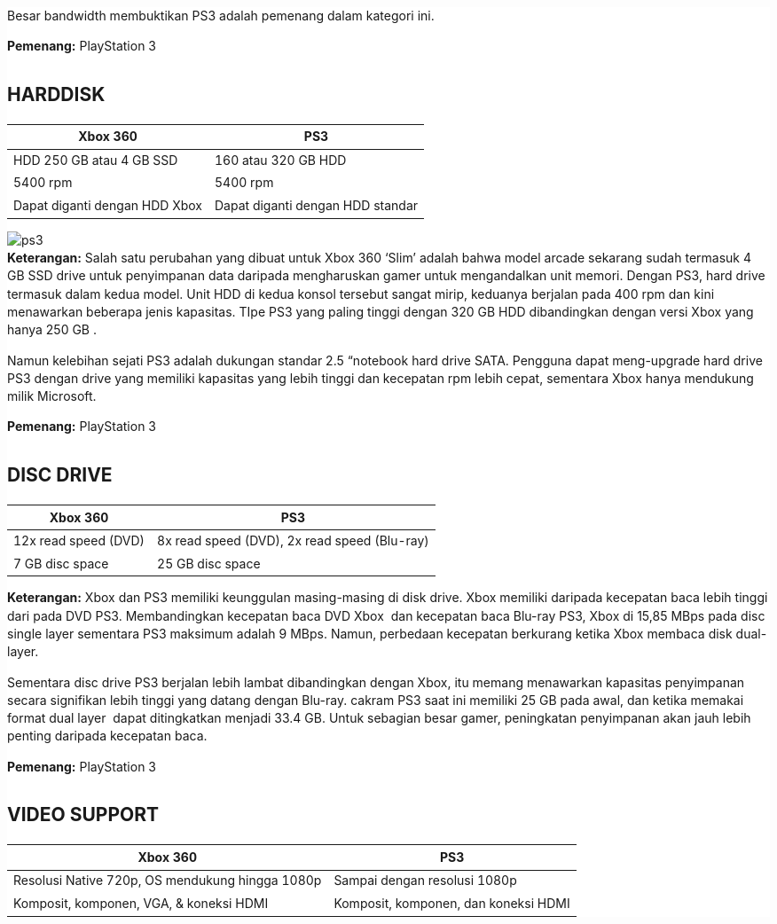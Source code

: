 Besar bandwidth membuktikan PS3 adalah pemenang dalam kategori ini.

**Pemenang:** PlayStation 3

## **HARDDISK**

| Xbox 360 | PS3 |
| --- | --- |
| HDD 250 GB atau 4 GB SSD | 160 atau 320 GB HDD |
| 5400 rpm | 5400 rpm |
| Dapat diganti dengan HDD Xbox | Dapat diganti dengan HDD standar |

![ps3](https://i1.wp.com/gearmedia.ign.com/gear/image/article/111/1116182/xbox-360-vs-playstation-3-the-tech-throwdown-20100826022100102-000.jpg?w=1200)  
**Keterangan:** Salah satu perubahan yang dibuat untuk Xbox 360 ‘Slim’ adalah bahwa model arcade sekarang sudah termasuk 4 GB SSD drive untuk penyimpanan data daripada mengharuskan gamer untuk mengandalkan unit memori. Dengan PS3, hard drive termasuk dalam kedua model. Unit HDD di kedua konsol tersebut sangat mirip, keduanya berjalan pada 400 rpm dan kini menawarkan beberapa jenis kapasitas. TIpe PS3 yang paling tinggi dengan 320 GB HDD dibandingkan dengan versi Xbox yang hanya 250 GB .

Namun kelebihan sejati PS3 adalah dukungan standar 2.5 “notebook hard drive SATA. Pengguna dapat meng-upgrade hard drive PS3 dengan drive yang memiliki kapasitas yang lebih tinggi dan kecepatan rpm lebih cepat, sementara Xbox hanya mendukung milik Microsoft.

**Pemenang:** PlayStation 3

## **DISC DRIVE**  

| Xbox 360 | PS3 |
| --- | --- |
| 12x read speed (DVD) | 8x read speed (DVD), 2x read speed (Blu-ray) |
| 7 GB disc space | 25 GB disc space |

**Keterangan:** Xbox dan PS3 memiliki keunggulan masing-masing di disk drive. Xbox memiliki daripada kecepatan baca lebih tinggi dari pada DVD PS3. Membandingkan kecepatan baca DVD Xbox&nbsp; dan kecepatan baca Blu-ray PS3, Xbox di 15,85 MBps pada disc single layer sementara PS3 maksimum adalah 9 MBps. Namun, perbedaan kecepatan berkurang ketika Xbox membaca disk dual-layer.

Sementara disc drive PS3 berjalan lebih lambat dibandingkan dengan Xbox, itu memang menawarkan kapasitas penyimpanan secara signifikan lebih tinggi yang datang dengan Blu-ray. cakram PS3 saat ini memiliki 25 GB pada awal, dan ketika memakai format dual layer&nbsp; dapat ditingkatkan menjadi 33.4 GB. Untuk sebagian besar gamer, peningkatan penyimpanan akan jauh lebih penting daripada kecepatan baca.

**Pemenang:** PlayStation 3

## **VIDEO SUPPORT**  

| Xbox 360 | PS3 |
| --- | --- |
| Resolusi Native 720p, OS mendukung hingga 1080p | Sampai dengan resolusi 1080p |
| Komposit, komponen, VGA, & koneksi HDMI | Komposit, komponen, dan koneksi HDMI |
